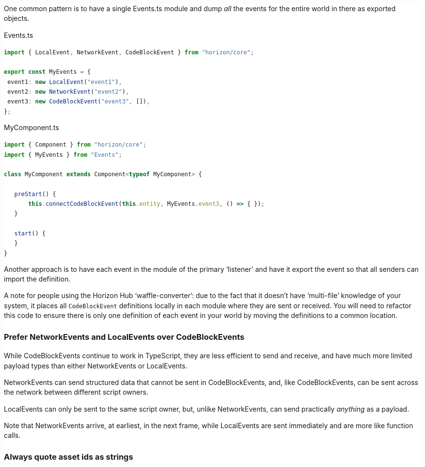 One common pattern is to have a single Events.ts module and dump _all_ the events for the entire world in there as exported objects.

Events.ts
```ts
import { LocalEvent, NetworkEvent, CodeBlockEvent } from "horizon/core";

export const MyEvents = {
 event1: new LocalEvent("event1"),
 event2: new NetworkEvent("event2"),
 event3: new CodeBlockEvent("event3", []),
};
```

MyComponent.ts
```ts
import { Component } from "horizon/core";
import { MyEvents } from "Events";

class MyComponent extends Component<typeof MyComponent> {

   preStart() {
       this.connectCodeBlockEvent(this.entity, MyEvents.event3, () => { });
   }

   start() {
   }
}
```

Another approach is to have each event in the module of the primary ‘listener’ and have it export the event so that all senders can import the definition.

A note for people using the Horizon Hub ‘waffle-converter’: due to the fact that it doesn’t have ‘multi-file’ knowledge of your system, it places all `CodeBlockEvent` definitions locally in each module where they are sent or received. You will need to refactor this code to ensure there is only one definition of each event in your world by moving the definitions to a common location.

### Prefer NetworkEvents and LocalEvents over CodeBlockEvents 

While CodeBlockEvents continue to work in TypeScript, they are less efficient to send and receive, and have much more limited payload types than either NetworkEvents or LocalEvents.

NetworkEvents can send structured data that cannot be sent in CodeBlockEvents, and, like CodeBlockEvents, can be sent across the network between different script owners.

LocalEvents can only be sent to the same script owner, but, unlike NetworkEvents, can send practically _anything_ as a payload.

Note that NetworkEvents arrive, at earliest, in the next frame, while LocalEvents are sent immediately and are more like function calls.

### Always quote asset ids as strings
